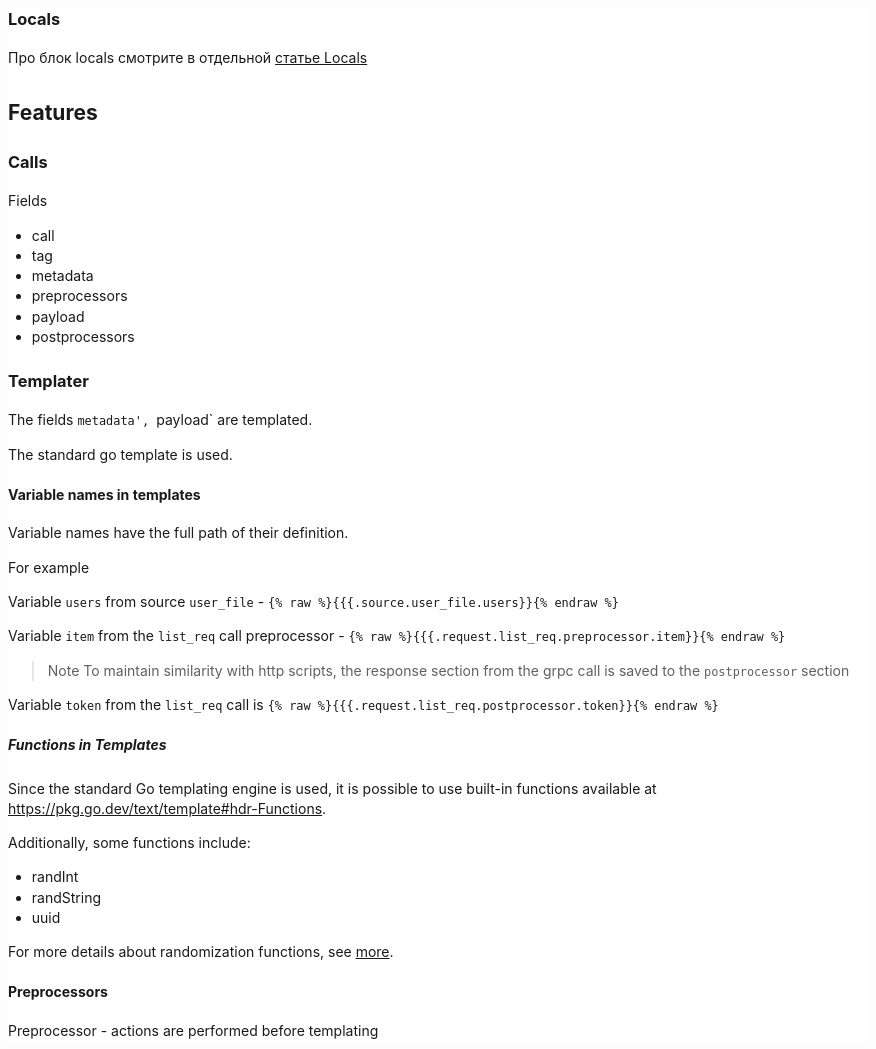 ### Locals

Про блок locals смотрите в отдельной [статье Locals](scenario/locals.md)

## Features

### Calls

Fields

- call
- tag
- metadata
- preprocessors
- payload
- postprocessors

### Templater

The fields `metadata', `payload` are templated.

The standard go template is used.

#### Variable names in templates

Variable names have the full path of their definition.

For example

Variable `users` from source `user_file` - `{% raw %}{{{.source.user_file.users}}{% endraw %}`

Variable `item` from the `list_req` call preprocessor - `{% raw %}{{{.request.list_req.preprocessor.item}}{% endraw %}`

> Note
> To maintain similarity with http scripts, the response section from the grpc call is saved to the `postprocessor` section

Variable `token`  from the `list_req` call is `{% raw %}{{{.request.list_req.postprocessor.token}}{% endraw %}`

##### Functions in Templates

Since the standard Go templating engine is used, it is possible to use built-in functions available at https://pkg.go.dev/text/template#hdr-Functions.

Additionally, some functions include:

- randInt
- randString
- uuid

For more details about randomization functions, see [more](scenario/functions.md).

#### Preprocessors

Preprocessor - actions are performed before templating

